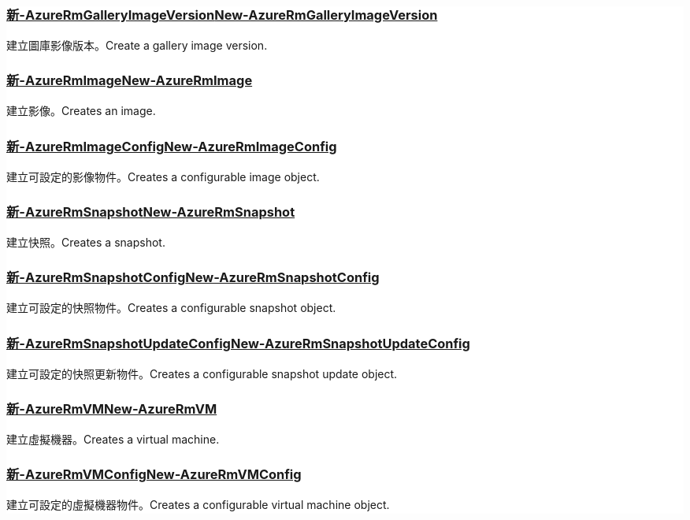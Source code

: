 ### [<span data-ttu-id="a2170-249">新-AzureRmGalleryImageVersion</span><span class="sxs-lookup"><span data-stu-id="a2170-249">New-AzureRmGalleryImageVersion</span></span>](New-AzureRmGalleryImageVersion.md)
<span data-ttu-id="a2170-250">建立圖庫影像版本。</span><span class="sxs-lookup"><span data-stu-id="a2170-250">Create a gallery image version.</span></span>

### [<span data-ttu-id="a2170-251">新-AzureRmImage</span><span class="sxs-lookup"><span data-stu-id="a2170-251">New-AzureRmImage</span></span>](New-AzureRmImage.md)
<span data-ttu-id="a2170-252">建立影像。</span><span class="sxs-lookup"><span data-stu-id="a2170-252">Creates an image.</span></span>

### [<span data-ttu-id="a2170-253">新-AzureRmImageConfig</span><span class="sxs-lookup"><span data-stu-id="a2170-253">New-AzureRmImageConfig</span></span>](New-AzureRmImageConfig.md)
<span data-ttu-id="a2170-254">建立可設定的影像物件。</span><span class="sxs-lookup"><span data-stu-id="a2170-254">Creates a configurable image object.</span></span>

### [<span data-ttu-id="a2170-255">新-AzureRmSnapshot</span><span class="sxs-lookup"><span data-stu-id="a2170-255">New-AzureRmSnapshot</span></span>](New-AzureRmSnapshot.md)
<span data-ttu-id="a2170-256">建立快照。</span><span class="sxs-lookup"><span data-stu-id="a2170-256">Creates a snapshot.</span></span>

### [<span data-ttu-id="a2170-257">新-AzureRmSnapshotConfig</span><span class="sxs-lookup"><span data-stu-id="a2170-257">New-AzureRmSnapshotConfig</span></span>](New-AzureRmSnapshotConfig.md)
<span data-ttu-id="a2170-258">建立可設定的快照物件。</span><span class="sxs-lookup"><span data-stu-id="a2170-258">Creates a configurable snapshot object.</span></span>

### [<span data-ttu-id="a2170-259">新-AzureRmSnapshotUpdateConfig</span><span class="sxs-lookup"><span data-stu-id="a2170-259">New-AzureRmSnapshotUpdateConfig</span></span>](New-AzureRmSnapshotUpdateConfig.md)
<span data-ttu-id="a2170-260">建立可設定的快照更新物件。</span><span class="sxs-lookup"><span data-stu-id="a2170-260">Creates a configurable snapshot update object.</span></span>

### [<span data-ttu-id="a2170-261">新-AzureRmVM</span><span class="sxs-lookup"><span data-stu-id="a2170-261">New-AzureRmVM</span></span>](New-AzureRmVM.md)
<span data-ttu-id="a2170-262">建立虛擬機器。</span><span class="sxs-lookup"><span data-stu-id="a2170-262">Creates a virtual machine.</span></span>

### [<span data-ttu-id="a2170-263">新-AzureRmVMConfig</span><span class="sxs-lookup"><span data-stu-id="a2170-263">New-AzureRmVMConfig</span></span>](New-AzureRmVMConfig.md)
<span data-ttu-id="a2170-264">建立可設定的虛擬機器物件。</span><span class="sxs-lookup"><span data-stu-id="a2170-264">Creates a configurable virtual machine object.</span></span>
